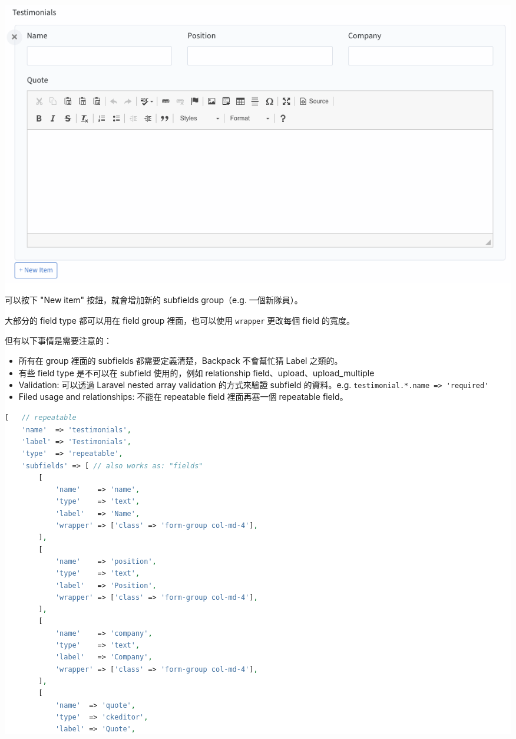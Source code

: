 ![](7.png)

可以按下 "New item" 按鈕，就會增加新的 subfields group（e.g. 一個新隊員）。

大部分的 field type 都可以用在 field group 裡面，也可以使用 `wrapper` 更改每個 field 的寬度。

但有以下事情是需要注意的：
* 所有在 group 裡面的 subfields 都需要定義清楚，Backpack 不會幫忙猜 Label 之類的。
* 有些 field type 是不可以在 subfield 使用的，例如 relationship field、upload、upload_multiple
* Validation: 可以透過 Laravel nested array validation 的方式來驗證 subfield 的資料。e.g. `testimonial.*.name => 'required'`
* Filed usage and relationships: 不能在 repeatable field 裡面再塞一個 repeatable field。

```php
[   // repeatable
    'name'  => 'testimonials',
    'label' => 'Testimonials',
    'type'  => 'repeatable',
    'subfields' => [ // also works as: "fields"
        [
            'name'    => 'name',
            'type'    => 'text',
            'label'   => 'Name',
            'wrapper' => ['class' => 'form-group col-md-4'],
        ],
        [
            'name'    => 'position',
            'type'    => 'text',
            'label'   => 'Position',
            'wrapper' => ['class' => 'form-group col-md-4'],
        ],
        [
            'name'    => 'company',
            'type'    => 'text',
            'label'   => 'Company',
            'wrapper' => ['class' => 'form-group col-md-4'],
        ],
        [
            'name'  => 'quote',
            'type'  => 'ckeditor',
            'label' => 'Quote',
```